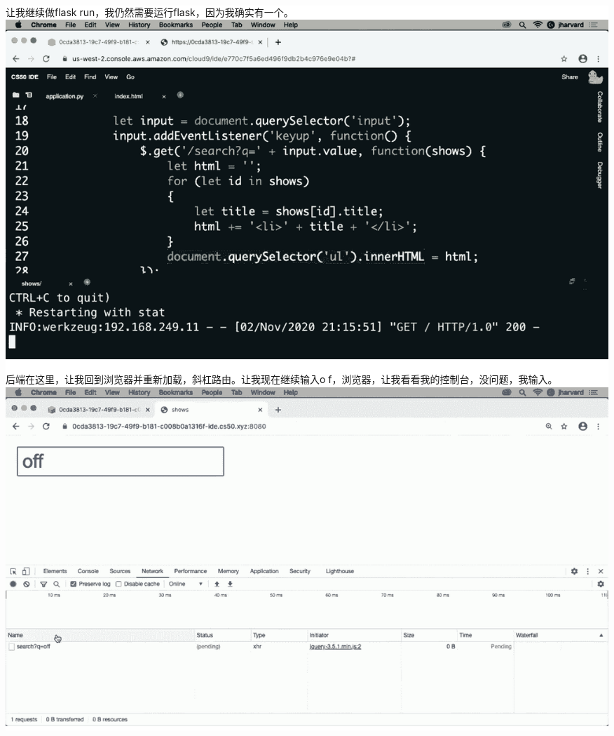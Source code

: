 让我继续做flask run，我仍然需要运行flask，因为我确实有一个。![](img/42fc978d86c319937be2311efcbd6801_183.png)

后端在这里，让我回到浏览器并重新加载，斜杠路由。让我现在继续输入o f，浏览器，让我看看我的控制台，没问题，我输入。![](img/42fc978d86c319937be2311efcbd6801_185.png)
